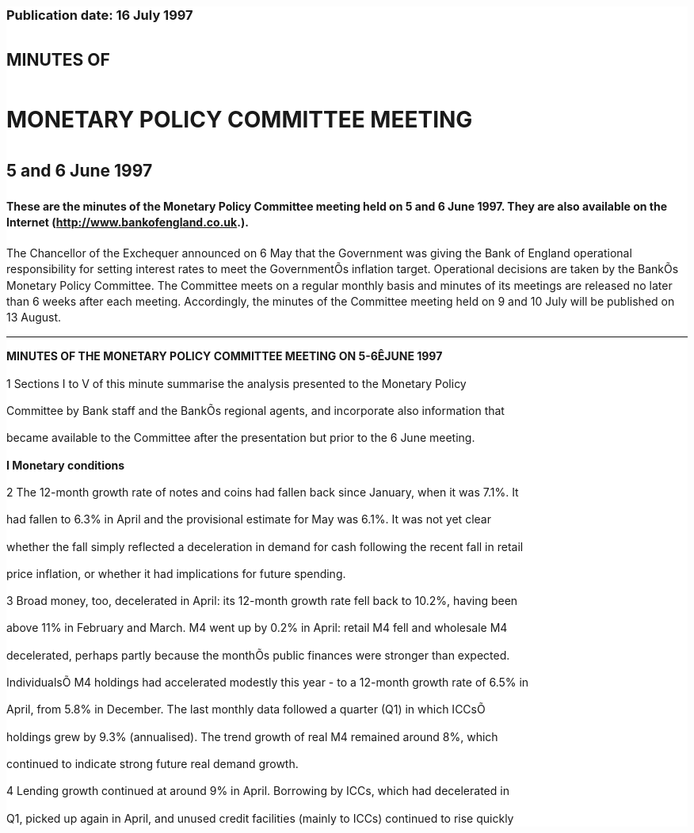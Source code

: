 ### Publication date: 16 July 1997

## MINUTES OF
# MONETARY POLICY COMMITTEE MEETING

## 5 and 6 June 1997

#### These are the minutes of the Monetary Policy Committee meeting held on 5 and 6 June 1997. They are also available on the Internet (http://www.bankofengland.co.uk.).

 The Chancellor of the Exchequer announced on 6 May that the Government was giving the Bank of England operational responsibility for setting interest rates to meet the GovernmentÕs inflation target. Operational decisions are taken by the BankÕs Monetary Policy Committee. The Committee meets on a regular monthly basis and minutes of its meetings are released no later than 6 weeks after each meeting. Accordingly, the minutes of the Committee meeting held on 9 and 10 July will be published on 13 August.


-----

**MINUTES OF THE MONETARY POLICY COMMITTEE MEETING ON 5-6ÊJUNE 1997**

1 Sections I to V of this minute summarise the analysis presented to the Monetary Policy

Committee by Bank staff and the BankÕs regional agents, and incorporate also information that

became available to the Committee after the presentation but prior to the 6 June meeting.

**I  Monetary conditions**

2 The 12-month growth rate of notes and coins had fallen back since January, when it was 7.1%. It

had fallen to 6.3% in April and the provisional estimate for May was 6.1%. It was not yet clear

whether the fall simply reflected a deceleration in demand for cash following the recent fall in retail

price inflation, or whether it had implications for future spending.

3 Broad money, too, decelerated in April: its 12-month growth rate fell back to 10.2%, having been

above 11% in February and March. M4 went up by 0.2% in April: retail M4 fell and wholesale M4

decelerated, perhaps partly because the monthÕs public finances were stronger than expected.

IndividualsÕ M4 holdings had accelerated modestly this year - to a 12-month growth rate of 6.5% in

April, from 5.8% in December. The last monthly data followed a quarter (Q1) in which ICCsÕ

holdings grew by 9.3% (annualised). The trend growth of real M4 remained around 8%, which

continued to indicate strong future real demand growth.

4  Lending growth continued at around 9% in April. Borrowing by ICCs, which had decelerated in

Q1, picked up again in April, and unused credit facilities (mainly to ICCs) continued to rise quickly
